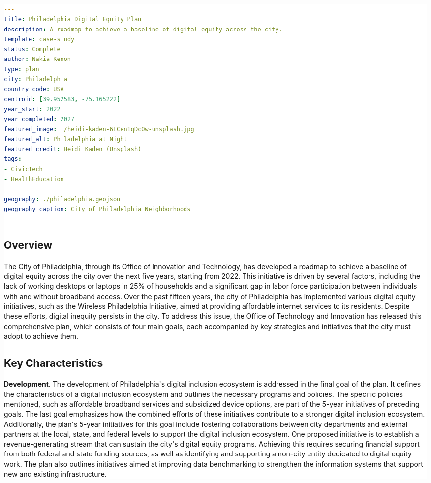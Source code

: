 ```yaml
---
title: Philadelphia Digital Equity Plan
description: A roadmap to achieve a baseline of digital equity across the city.
template: case-study
status: Complete
author: Nakia Kenon
type: plan
city: Philadelphia
country_code: USA
centroid: [39.952583, -75.165222]
year_start: 2022
year_completed: 2027
featured_image: ./heidi-kaden-6LCen1qDcOw-unsplash.jpg
featured_alt: Philadelphia at Night
featured_credit: Heidi Kaden (Unsplash)
tags:
- CivicTech
- HealthEducation

geography: ./philadelphia.geojson
geography_caption: City of Philadelphia Neighborhoods
---
```


## Overview



The City of Philadelphia, through its Office of Innovation and Technology, has developed a roadmap to achieve a baseline of digital equity across the city over the next five years, starting from 2022. This initiative is driven by several factors, including the lack of working desktops or laptops in 25% of households and a significant gap in labor force participation between individuals with and without broadband access. Over the past fifteen years, the city of Philadelphia has implemented various digital equity initiatives, such as the Wireless Philadelphia Initiative, aimed at providing affordable internet services to its residents. Despite these efforts, digital inequity persists in the city. To address this issue, the Office of Technology and Innovation has released this comprehensive plan, which consists of four main goals, each accompanied by key strategies and initiatives that the city must adopt to achieve them.

## Key Characteristics
  


**Development**.  The development of Philadelphia's digital inclusion ecosystem is addressed in the final goal of the plan. It defines the characteristics of a digital inclusion ecosystem and outlines the necessary programs and policies. The specific policies mentioned, such as affordable broadband services and subsidized device options, are part of the 5-year initiatives of preceding goals. The last goal emphasizes how the combined efforts of these initiatives contribute to a stronger digital inclusion ecosystem. Additionally, the plan's 5-year initiatives for this goal include fostering collaborations between city departments and external partners at the local, state, and federal levels to support the digital inclusion ecosystem. One proposed initiative is to establish a revenue-generating stream that can sustain the city's digital equity programs. Achieving this requires securing financial support from both federal and state funding sources, as well as identifying and supporting a non-city entity dedicated to digital equity work. The plan also outlines initiatives aimed at improving data benchmarking to strengthen the information systems that support new and existing infrastructure.
